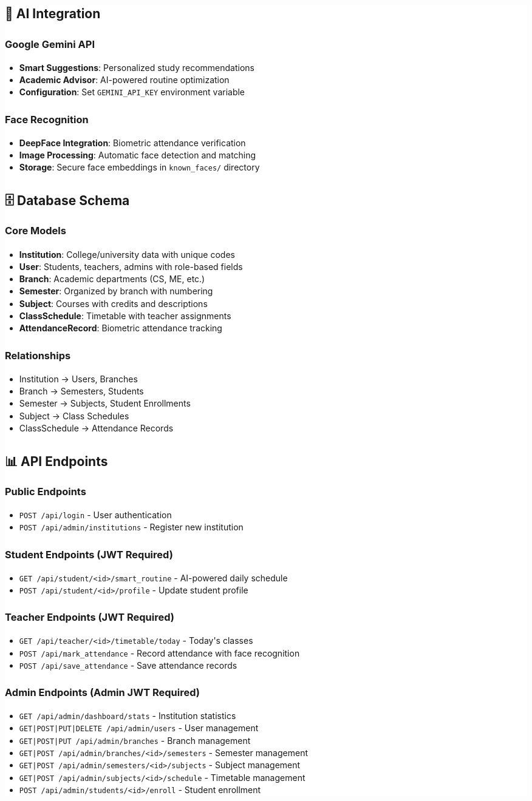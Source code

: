 ## 🤖 AI Integration

### Google Gemini API
- **Smart Suggestions**: Personalized study recommendations
- **Academic Advisor**: AI-powered routine optimization
- **Configuration**: Set `GEMINI_API_KEY` environment variable

### Face Recognition
- **DeepFace Integration**: Biometric attendance verification
- **Image Processing**: Automatic face detection and matching
- **Storage**: Secure face embeddings in `known_faces/` directory

## 🗄️ Database Schema

### Core Models
- **Institution**: College/university data with unique codes
- **User**: Students, teachers, admins with role-based fields
- **Branch**: Academic departments (CS, ME, etc.)
- **Semester**: Organized by branch with numbering
- **Subject**: Courses with credits and descriptions
- **ClassSchedule**: Timetable with teacher assignments
- **AttendanceRecord**: Biometric attendance tracking

### Relationships
- Institution → Users, Branches
- Branch → Semesters, Students
- Semester → Subjects, Student Enrollments
- Subject → Class Schedules
- ClassSchedule → Attendance Records

## 📊 API Endpoints

### Public Endpoints
- `POST /api/login` - User authentication
- `POST /api/admin/institutions` - Register new institution

### Student Endpoints (JWT Required)
- `GET /api/student/<id>/smart_routine` - AI-powered daily schedule
- `POST /api/student/<id>/profile` - Update student profile

### Teacher Endpoints (JWT Required)
- `GET /api/teacher/<id>/timetable/today` - Today's classes
- `POST /api/mark_attendance` - Record attendance with face recognition
- `POST /api/save_attendance` - Save attendance records

### Admin Endpoints (Admin JWT Required)
- `GET /api/admin/dashboard/stats` - Institution statistics
- `GET|POST|PUT|DELETE /api/admin/users` - User management
- `GET|POST|PUT /api/admin/branches` - Branch management
- `GET|POST /api/admin/branches/<id>/semesters` - Semester management
- `GET|POST /api/admin/semesters/<id>/subjects` - Subject management
- `GET|POST /api/admin/subjects/<id>/schedule` - Timetable management
- `POST /api/admin/students/<id>/enroll` - Student enrollment
